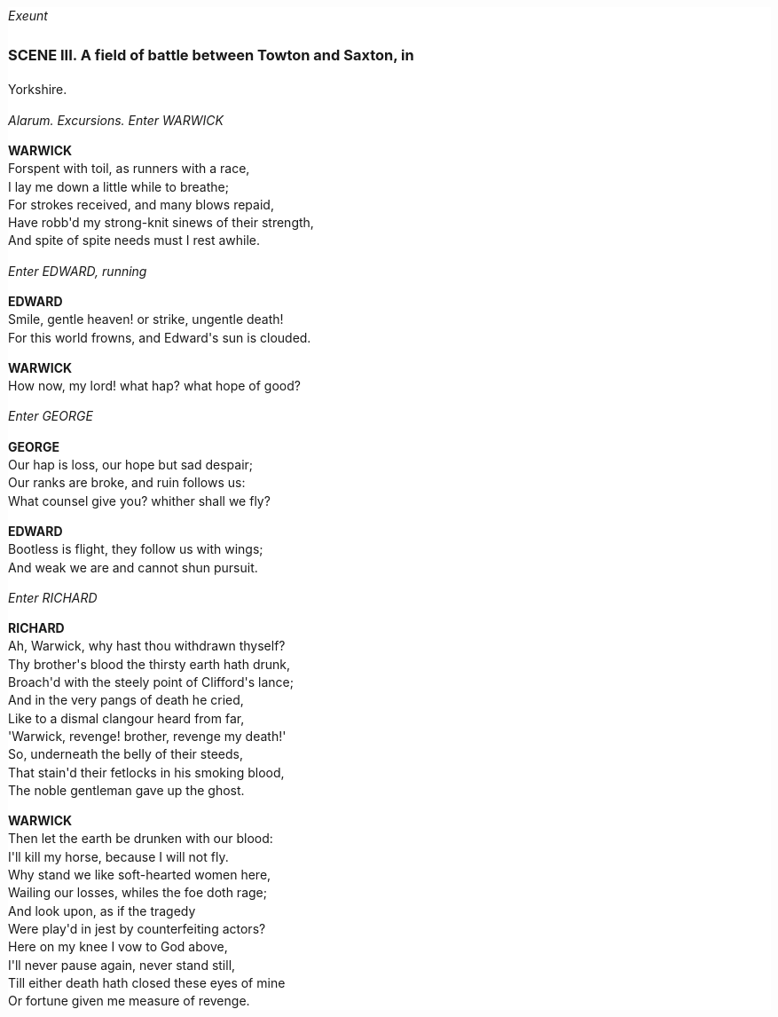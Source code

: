 _Exeunt_

### SCENE III. A field of battle between Towton and Saxton, in

Yorkshire.

_Alarum. Excursions. Enter WARWICK_

**WARWICK**  
Forspent with toil, as runners with a race,  
I lay me down a little while to breathe;  
For strokes received, and many blows repaid,  
Have robb'd my strong-knit sinews of their strength,  
And spite of spite needs must I rest awhile.

_Enter EDWARD, running_

**EDWARD**  
Smile, gentle heaven! or strike, ungentle death!  
For this world frowns, and Edward's sun is clouded.

**WARWICK**  
How now, my lord! what hap? what hope of good?

_Enter GEORGE_

**GEORGE**  
Our hap is loss, our hope but sad despair;  
Our ranks are broke, and ruin follows us:  
What counsel give you? whither shall we fly?

**EDWARD**  
Bootless is flight, they follow us with wings;  
And weak we are and cannot shun pursuit.

_Enter RICHARD_

**RICHARD**  
Ah, Warwick, why hast thou withdrawn thyself?  
Thy brother's blood the thirsty earth hath drunk,  
Broach'd with the steely point of Clifford's lance;  
And in the very pangs of death he cried,  
Like to a dismal clangour heard from far,  
'Warwick, revenge! brother, revenge my death!'  
So, underneath the belly of their steeds,  
That stain'd their fetlocks in his smoking blood,  
The noble gentleman gave up the ghost.

**WARWICK**  
Then let the earth be drunken with our blood:  
I'll kill my horse, because I will not fly.  
Why stand we like soft-hearted women here,  
Wailing our losses, whiles the foe doth rage;  
And look upon, as if the tragedy  
Were play'd in jest by counterfeiting actors?  
Here on my knee I vow to God above,  
I'll never pause again, never stand still,  
Till either death hath closed these eyes of mine  
Or fortune given me measure of revenge.

